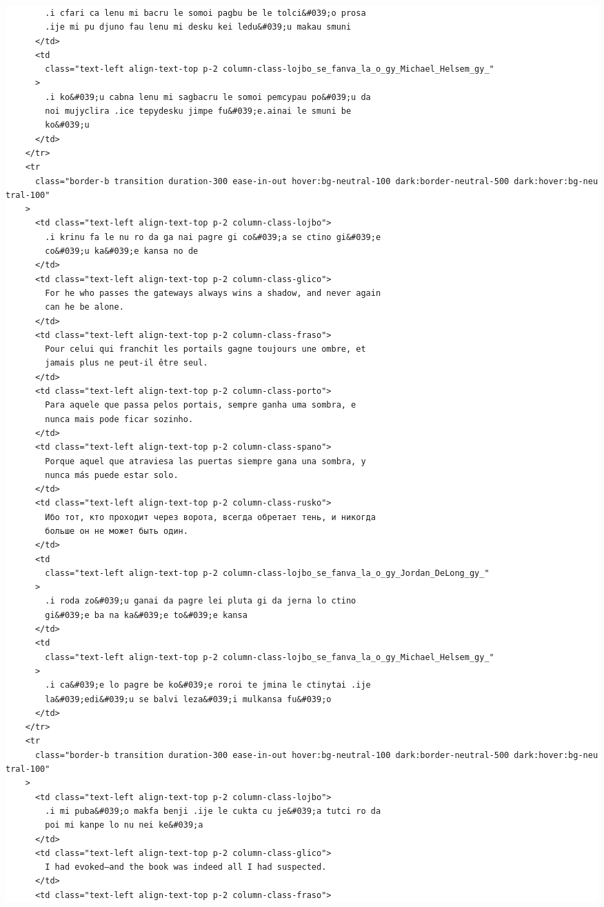             .i cfari ca lenu mi bacru le somoi pagbu be le tolci&#039;o prosa
            .ije mi pu djuno fau lenu mi desku kei ledu&#039;u makau smuni
          </td>
          <td
            class="text-left align-text-top p-2 column-class-lojbo_se_fanva_la_o_gy_Michael_Helsem_gy_"
          >
            .i ko&#039;u cabna lenu mi sagbacru le somoi pemcypau po&#039;u da
            noi mujyclira .ice tepydesku jimpe fu&#039;e.ainai le smuni be
            ko&#039;u
          </td>
        </tr>
        <tr
          class="border-b transition duration-300 ease-in-out hover:bg-neutral-100 dark:border-neutral-500 dark:hover:bg-neutral-100"
        >
          <td class="text-left align-text-top p-2 column-class-lojbo">
            .i krinu fa le nu ro da ga nai pagre gi co&#039;a se ctino gi&#039;e
            co&#039;u ka&#039;e kansa no de
          </td>
          <td class="text-left align-text-top p-2 column-class-glico">
            For he who passes the gateways always wins a shadow, and never again
            can he be alone.
          </td>
          <td class="text-left align-text-top p-2 column-class-fraso">
            Pour celui qui franchit les portails gagne toujours une ombre, et
            jamais plus ne peut-il être seul.
          </td>
          <td class="text-left align-text-top p-2 column-class-porto">
            Para aquele que passa pelos portais, sempre ganha uma sombra, e
            nunca mais pode ficar sozinho.
          </td>
          <td class="text-left align-text-top p-2 column-class-spano">
            Porque aquel que atraviesa las puertas siempre gana una sombra, y
            nunca más puede estar solo.
          </td>
          <td class="text-left align-text-top p-2 column-class-rusko">
            Ибо тот, кто проходит через ворота, всегда обретает тень, и никогда
            больше он не может быть один.
          </td>
          <td
            class="text-left align-text-top p-2 column-class-lojbo_se_fanva_la_o_gy_Jordan_DeLong_gy_"
          >
            .i roda zo&#039;u ganai da pagre lei pluta gi da jerna lo ctino
            gi&#039;e ba na ka&#039;e to&#039;e kansa
          </td>
          <td
            class="text-left align-text-top p-2 column-class-lojbo_se_fanva_la_o_gy_Michael_Helsem_gy_"
          >
            .i ca&#039;e lo pagre be ko&#039;e roroi te jmina le ctinytai .ije
            la&#039;edi&#039;u se balvi leza&#039;i mulkansa fu&#039;o
          </td>
        </tr>
        <tr
          class="border-b transition duration-300 ease-in-out hover:bg-neutral-100 dark:border-neutral-500 dark:hover:bg-neutral-100"
        >
          <td class="text-left align-text-top p-2 column-class-lojbo">
            .i mi puba&#039;o makfa benji .ije le cukta cu je&#039;a tutci ro da
            poi mi kanpe lo nu nei ke&#039;a
          </td>
          <td class="text-left align-text-top p-2 column-class-glico">
            I had evoked—and the book was indeed all I had suspected.
          </td>
          <td class="text-left align-text-top p-2 column-class-fraso">